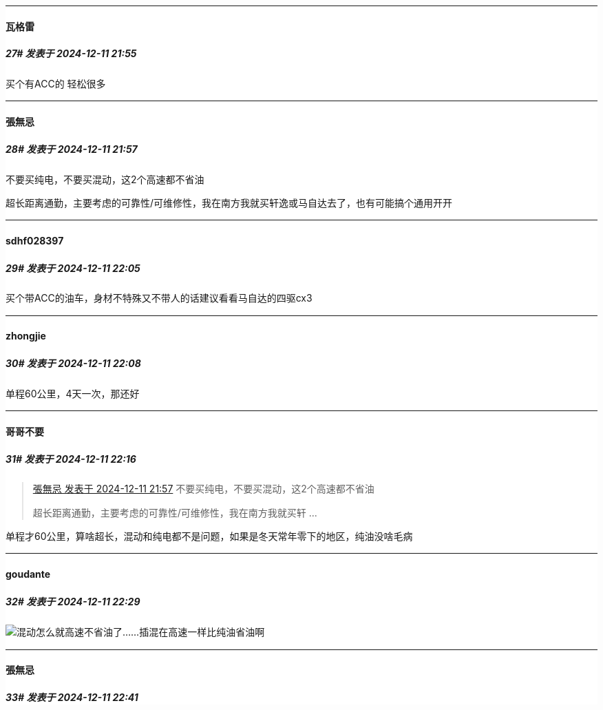 *****

####  瓦格雷  
##### 27#       发表于 2024-12-11 21:55

买个有ACC的 轻松很多

*****

####  張無忌  
##### 28#       发表于 2024-12-11 21:57

不要买纯电，不要买混动，这2个高速都不省油

超长距离通勤，主要考虑的可靠性/可维修性，我在南方我就买轩逸或马自达去了，也有可能搞个通用开开

*****

####  sdhf028397  
##### 29#       发表于 2024-12-11 22:05

买个带ACC的油车，身材不特殊又不带人的话建议看看马自达的四驱cx3

*****

####  zhongjie  
##### 30#       发表于 2024-12-11 22:08

单程60公里，4天一次，那还好

*****

####  哥哥不要  
##### 31#       发表于 2024-12-11 22:16

<blockquote><a href="httphttps://bbs.saraba1st.com/2b/forum.php?mod=redirect&amp;goto=findpost&amp;pid=66900384&amp;ptid=2210184" target="_blank">張無忌 发表于 2024-12-11 21:57</a>
不要买纯电，不要买混动，这2个高速都不省油

超长距离通勤，主要考虑的可靠性/可维修性，我在南方我就买轩 ...</blockquote>
单程才60公里，算啥超长，混动和纯电都不是问题，如果是冬天常年零下的地区，纯油没啥毛病

*****

####  goudante  
##### 32#       发表于 2024-12-11 22:29

<img src="https://static.saraba1st.com/image/smiley/face2017/001.png" referrerpolicy="no-referrer">混动怎么就高速不省油了……插混在高速一样比纯油省油啊

*****

####  張無忌  
##### 33#       发表于 2024-12-11 22:41
